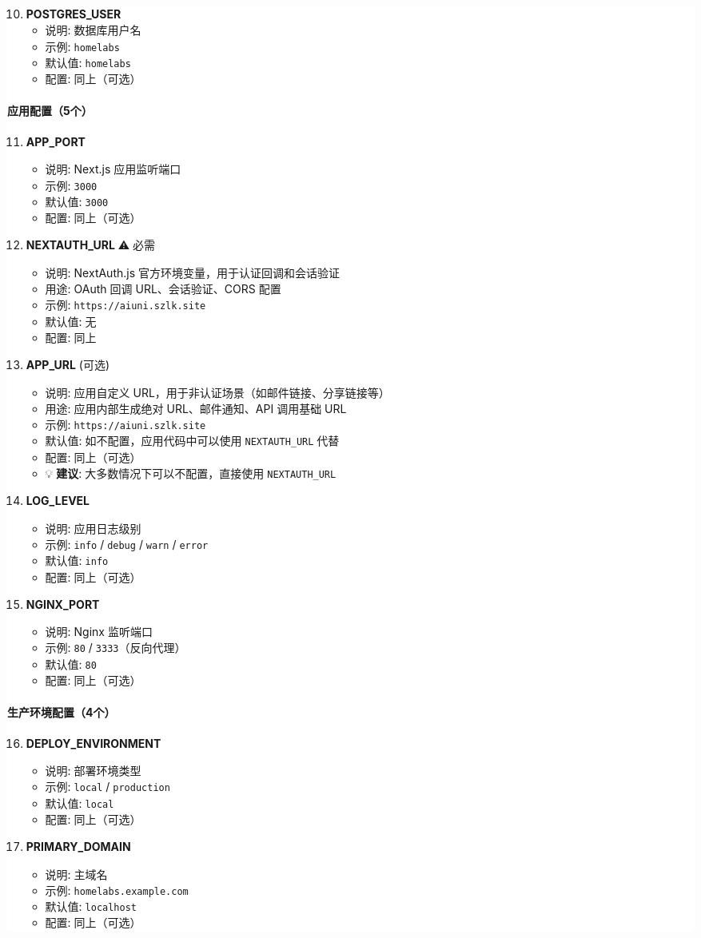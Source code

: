 10. **POSTGRES_USER**
    - 说明: 数据库用户名
    - 示例: `homelabs`
    - 默认值: `homelabs`
    - 配置: 同上（可选）

#### 应用配置（5个）

11. **APP_PORT**
    - 说明: Next.js 应用监听端口
    - 示例: `3000`
    - 默认值: `3000`
    - 配置: 同上（可选）

12. **NEXTAUTH_URL** ⚠️ 必需
    - 说明: NextAuth.js 官方环境变量，用于认证回调和会话验证
    - 用途: OAuth 回调 URL、会话验证、CORS 配置
    - 示例: `https://aiuni.szlk.site`
    - 默认值: 无
    - 配置: 同上

13. **APP_URL** (可选)
    - 说明: 应用自定义 URL，用于非认证场景（如邮件链接、分享链接等）
    - 用途: 应用内部生成绝对 URL、邮件通知、API 调用基础 URL
    - 示例: `https://aiuni.szlk.site`
    - 默认值: 如不配置，应用代码中可以使用 `NEXTAUTH_URL` 代替
    - 配置: 同上（可选）
    - 💡 **建议**: 大多数情况下可以不配置，直接使用 `NEXTAUTH_URL`

14. **LOG_LEVEL**
    - 说明: 应用日志级别
    - 示例: `info` / `debug` / `warn` / `error`
    - 默认值: `info`
    - 配置: 同上（可选）

15. **NGINX_PORT**
    - 说明: Nginx 监听端口
    - 示例: `80` / `3333`（反向代理）
    - 默认值: `80`
    - 配置: 同上（可选）

#### 生产环境配置（4个）

16. **DEPLOY_ENVIRONMENT**
    - 说明: 部署环境类型
    - 示例: `local` / `production`
    - 默认值: `local`
    - 配置: 同上（可选）

17. **PRIMARY_DOMAIN**
    - 说明: 主域名
    - 示例: `homelabs.example.com`
    - 默认值: `localhost`
    - 配置: 同上（可选）
